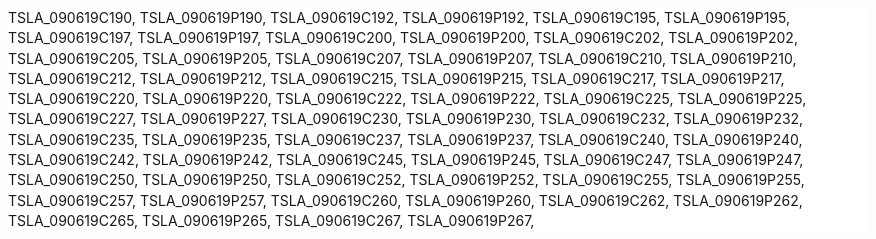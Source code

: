 TSLA_090619C190,
TSLA_090619P190,
TSLA_090619C192,
TSLA_090619P192,
TSLA_090619C195,
TSLA_090619P195,
TSLA_090619C197,
TSLA_090619P197,
TSLA_090619C200,
TSLA_090619P200,
TSLA_090619C202,
TSLA_090619P202,
TSLA_090619C205,
TSLA_090619P205,
TSLA_090619C207,
TSLA_090619P207,
TSLA_090619C210,
TSLA_090619P210,
TSLA_090619C212,
TSLA_090619P212,
TSLA_090619C215,
TSLA_090619P215,
TSLA_090619C217,
TSLA_090619P217,
TSLA_090619C220,
TSLA_090619P220,
TSLA_090619C222,
TSLA_090619P222,
TSLA_090619C225,
TSLA_090619P225,
TSLA_090619C227,
TSLA_090619P227,
TSLA_090619C230,
TSLA_090619P230,
TSLA_090619C232,
TSLA_090619P232,
TSLA_090619C235,
TSLA_090619P235,
TSLA_090619C237,
TSLA_090619P237,
TSLA_090619C240,
TSLA_090619P240,
TSLA_090619C242,
TSLA_090619P242,
TSLA_090619C245,
TSLA_090619P245,
TSLA_090619C247,
TSLA_090619P247,
TSLA_090619C250,
TSLA_090619P250,
TSLA_090619C252,
TSLA_090619P252,
TSLA_090619C255,
TSLA_090619P255,
TSLA_090619C257,
TSLA_090619P257,
TSLA_090619C260,
TSLA_090619P260,
TSLA_090619C262,
TSLA_090619P262,
TSLA_090619C265,
TSLA_090619P265,
TSLA_090619C267,
TSLA_090619P267,